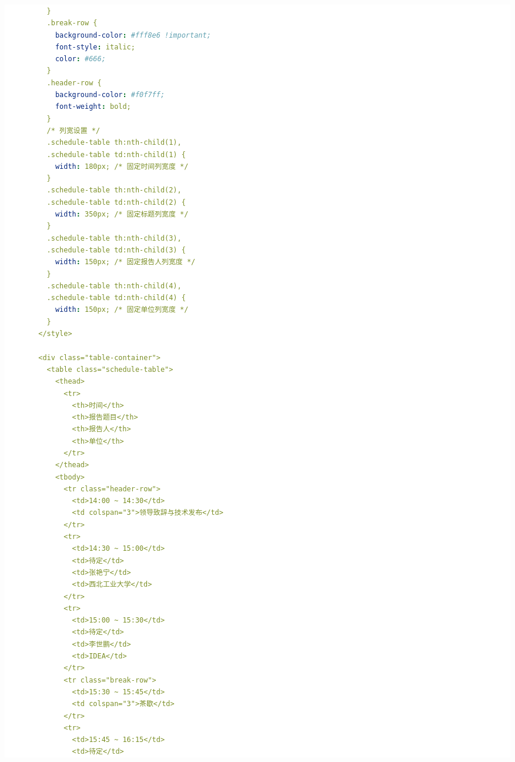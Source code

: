 ```yaml
          }
          .break-row {
            background-color: #fff8e6 !important;
            font-style: italic;
            color: #666;
          }
          .header-row {
            background-color: #f0f7ff;
            font-weight: bold;
          }
          /* 列宽设置 */
          .schedule-table th:nth-child(1),
          .schedule-table td:nth-child(1) {
            width: 180px; /* 固定时间列宽度 */
          }
          .schedule-table th:nth-child(2),
          .schedule-table td:nth-child(2) {
            width: 350px; /* 固定标题列宽度 */
          }
          .schedule-table th:nth-child(3),
          .schedule-table td:nth-child(3) {
            width: 150px; /* 固定报告人列宽度 */
          }
          .schedule-table th:nth-child(4),
          .schedule-table td:nth-child(4) {
            width: 150px; /* 固定单位列宽度 */
          }
        </style>

        <div class="table-container">
          <table class="schedule-table">
            <thead>
              <tr>
                <th>时间</th>
                <th>报告题目</th>
                <th>报告人</th>
                <th>单位</th>
              </tr>
            </thead>
            <tbody>
              <tr class="header-row">
                <td>14:00 ~ 14:30</td>
                <td colspan="3">领导致辞与技术发布</td>
              </tr>
              <tr>
                <td>14:30 ~ 15:00</td>
                <td>待定</td>
                <td>张艳宁</td>
                <td>西北工业大学</td>
              </tr>
              <tr>
                <td>15:00 ~ 15:30</td>
                <td>待定</td>
                <td>李世鹏</td>
                <td>IDEA</td>
              </tr>
              <tr class="break-row">
                <td>15:30 ~ 15:45</td>
                <td colspan="3">茶歇</td>
              </tr>
              <tr>
                <td>15:45 ~ 16:15</td>
                <td>待定</td>
```